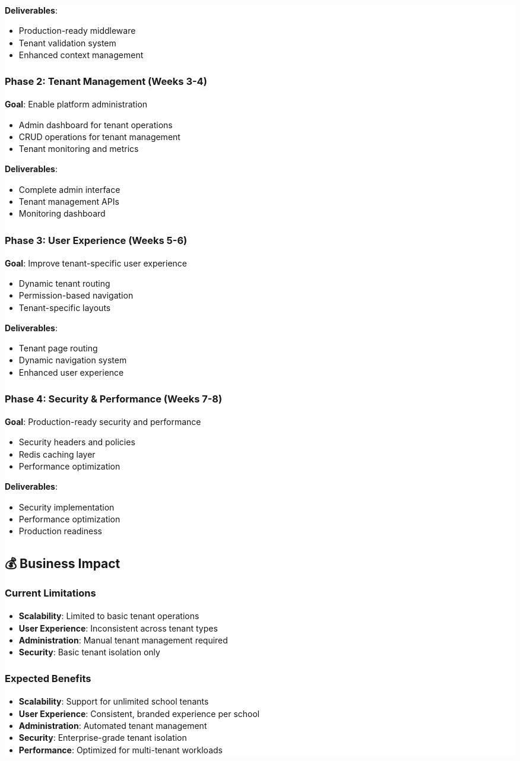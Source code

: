 **Deliverables**: 
- Production-ready middleware
- Tenant validation system
- Enhanced context management

### Phase 2: Tenant Management (Weeks 3-4)
**Goal**: Enable platform administration
- Admin dashboard for tenant operations
- CRUD operations for tenant management
- Tenant monitoring and metrics

**Deliverables**:
- Complete admin interface
- Tenant management APIs
- Monitoring dashboard

### Phase 3: User Experience (Weeks 5-6)
**Goal**: Improve tenant-specific user experience
- Dynamic tenant routing
- Permission-based navigation
- Tenant-specific layouts

**Deliverables**:
- Tenant page routing
- Dynamic navigation system
- Enhanced user experience

### Phase 4: Security & Performance (Weeks 7-8)
**Goal**: Production-ready security and performance
- Security headers and policies
- Redis caching layer
- Performance optimization

**Deliverables**:
- Security implementation
- Performance optimization
- Production readiness

## 💰 Business Impact

### Current Limitations
- **Scalability**: Limited to basic tenant operations
- **User Experience**: Inconsistent across tenant types
- **Administration**: Manual tenant management required
- **Security**: Basic tenant isolation only

### Expected Benefits
- **Scalability**: Support for unlimited school tenants
- **User Experience**: Consistent, branded experience per school
- **Administration**: Automated tenant management
- **Security**: Enterprise-grade tenant isolation
- **Performance**: Optimized for multi-tenant workloads
